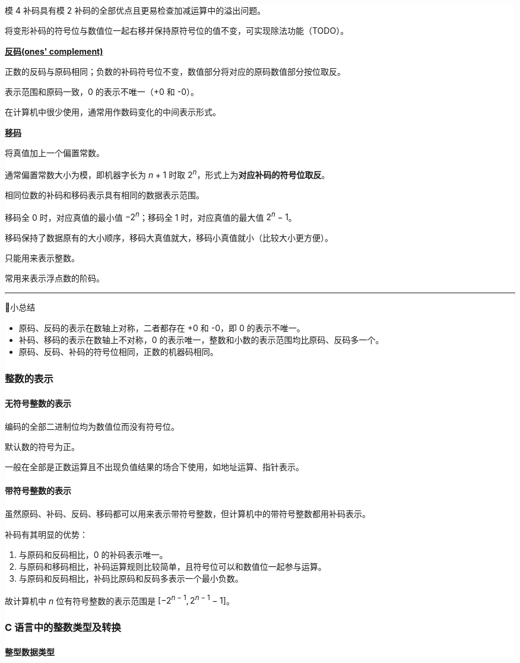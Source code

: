 模 4 补码具有模 2 补码的全部优点且更易检查加减运算中的溢出问题。

将变形补码的符号位与数值位一起右移并保持原符号位的值不变，可实现除法功能（TODO）。

**<u>反码(ones' complement)</u>**

正数的反码与原码相同；负数的补码符号位不变，数值部分将对应的原码数值部分按位取反。

表示范围和原码一致，0 的表示不唯一（+0 和 -0）。

在计算机中很少使用，通常用作数码变化的中间表示形式。

**<u>移码</u>**

将真值加上一个偏置常数。

通常偏置常数大小为模，即机器字长为 $n+1$ 时取 $2^n$，形式上为**对应补码的符号位取反**。

相同位数的补码和移码表示具有相同的数据表示范围。

移码全 0 时，对应真值的最小值 $-2^n$；移码全 1 时，对应真值的最大值 $2^n-1$。

移码保持了数据原有的大小顺序，移码大真值就大，移码小真值就小（比较大小更方便）。

只能用来表示整数。

常用来表示浮点数的阶码。

------

:seedling:小总结

+ 原码、反码的表示在数轴上对称，二者都存在 +0 和 -0，即 0 的表示不唯一。
+ 补码、移码的表示在数轴上不对称，0 的表示唯一，整数和小数的表示范围均比原码、反码多一个。
+ 原码、反码、补码的符号位相同，正数的机器码相同。

### 整数的表示

#### 无符号整数的表示

编码的全部二进制位均为数值位而没有符号位。

默认数的符号为正。

一般在全部是正数运算且不出现负值结果的场合下使用，如地址运算、指针表示。

#### 带符号整数的表示

虽然原码、补码、反码、移码都可以用来表示带符号整数，但计算机中的带符号整数都用补码表示。

补码有其明显的优势：

1. 与原码和反码相比，0 的补码表示唯一。
2. 与原码和移码相比，补码运算规则比较简单，且符号位可以和数值位一起参与运算。
3. 与原码和反码相比，补码比原码和反码多表示一个最小负数。

故计算机中 $n$ 位有符号整数的表示范围是 $[-2^{n-1},2^{n-1}-1]$。

### C 语言中的整数类型及转换

#### 整型数据类型
